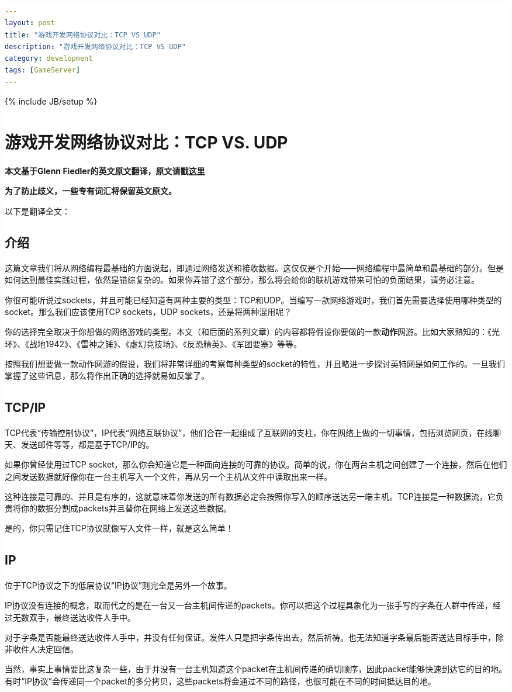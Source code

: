 ```yaml
---
layout: post
title: "游戏开发网络协议对比：TCP VS UDP"
description: "游戏开发网络协议对比：TCP VS UDP"
category: development
tags: [GameServer]
---
```

{% include JB/setup %}

#  游戏开发网络协议对比：TCP VS. UDP

**本文基于Glenn Fiedler的英文原文翻译，原文请戳[这里](http://gafferongames.com/networking-for-game-programmers/udp-vs-tcp/)**



**为了防止歧义，一些专有词汇将保留英文原文。**

以下是翻译全文：

## 介绍

这篇文章我们将从网络编程最基础的方面说起，即通过网络发送和接收数据。这仅仅是个开始——网络编程中最简单和最基础的部分。但是如何达到最佳实践过程，依然是错综复杂的。如果你弄错了这个部分，那么将会给你的联机游戏带来可怕的负面结果，请务必注意。

你很可能听说过sockets，并且可能已经知道有两种主要的类型：TCP和UDP。当编写一款网络游戏时，我们首先需要选择使用哪种类型的socket。那么我们应该使用TCP sockets，UDP sockets，还是将两种混用呢？

你的选择完全取决于你想做的网络游戏的类型。本文（和后面的系列文章）的内容都将假设你要做的一款**动作**网游。比如大家熟知的：《光环》、《战地1942》、《雷神之锤》、《虚幻竞技场》、《反恐精英》、《军团要塞》等等。

按照我们想要做一款动作网游的假设，我们将非常详细的考察每种类型的socket的特性，并且略进一步探讨英特网是如何工作的。一旦我们掌握了这些讯息，那么将作出正确的选择就易如反掌了。

## TCP/IP

TCP代表“传输控制协议”，IP代表“网络互联协议”，他们合在一起组成了互联网的支柱，你在网络上做的一切事情，包括浏览网页，在线聊天、发送邮件等等，都是基于TCP/IP的。

如果你曾经使用过TCP socket，那么你会知道它是一种面向连接的可靠的协议。简单的说，你在两台主机之间创建了一个连接，然后在他们之间发送数据就好像你在一台主机写入一个文件，再从另一个主机从文件中读取出来一样。

这种连接是可靠的、并且是有序的，这就意味着你发送的所有数据必定会按照你写入的顺序送达另一端主机。TCP连接是一种数据流，它负责将你的数据分割成packets并且替你在网络上发送这些数据。

是的，你只需记住TCP协议就像写入文件一样，就是这么简单！

## IP

位于TCP协议之下的低层协议“IP协议”则完全是另外一个故事。

IP协议没有连接的概念，取而代之的是在一台又一台主机间传递的packets。你可以把这个过程具象化为一张手写的字条在人群中传递，经过无数双手，最终送达收件人手中。

对于字条是否能最终送达收件人手中，并没有任何保证。发件人只是把字条传出去，然后祈祷。也无法知道字条最后能否送达目标手中，除非收件人决定回信。

当然，事实上事情要比这复杂一些，由于并没有一台主机知道这个packet在主机间传递的确切顺序，因此packet能够快速到达它的目的地。有时“IP协议”会传递同一个packet的多分拷贝，这些packets将会通过不同的路径，也很可能在不同的时间抵达目的地。
